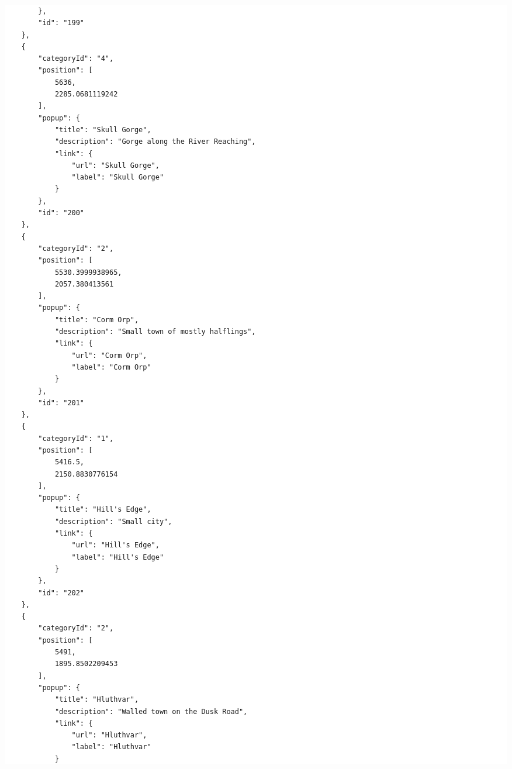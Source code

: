             },
            "id": "199"
        },
        {
            "categoryId": "4",
            "position": [
                5636,
                2285.0681119242
            ],
            "popup": {
                "title": "Skull Gorge",
                "description": "Gorge along the River Reaching",
                "link": {
                    "url": "Skull Gorge",
                    "label": "Skull Gorge"
                }
            },
            "id": "200"
        },
        {
            "categoryId": "2",
            "position": [
                5530.3999938965,
                2057.380413561
            ],
            "popup": {
                "title": "Corm Orp",
                "description": "Small town of mostly halflings",
                "link": {
                    "url": "Corm Orp",
                    "label": "Corm Orp"
                }
            },
            "id": "201"
        },
        {
            "categoryId": "1",
            "position": [
                5416.5,
                2150.8830776154
            ],
            "popup": {
                "title": "Hill's Edge",
                "description": "Small city",
                "link": {
                    "url": "Hill's Edge",
                    "label": "Hill's Edge"
                }
            },
            "id": "202"
        },
        {
            "categoryId": "2",
            "position": [
                5491,
                1895.8502209453
            ],
            "popup": {
                "title": "Hluthvar",
                "description": "Walled town on the Dusk Road",
                "link": {
                    "url": "Hluthvar",
                    "label": "Hluthvar"
                }